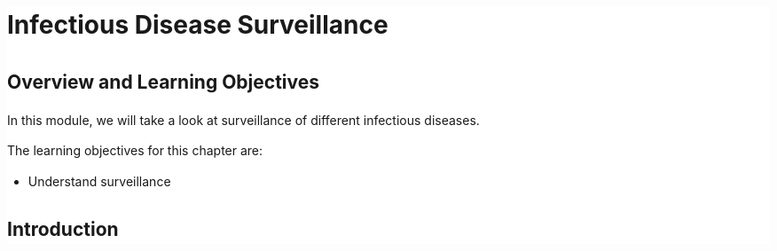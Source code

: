 # Infectious Disease Surveillance


## Overview and Learning Objectives
In this module, we will take a look at surveillance of different infectious diseases.


The learning objectives for this chapter are:

* Understand surveillance 


## Introduction
